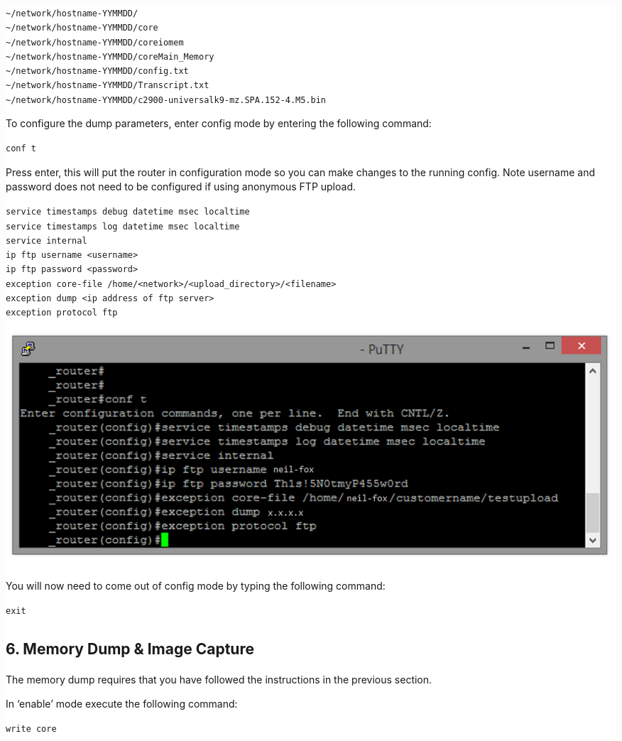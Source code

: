 ``~/network/hostname-YYMMDD/``  
``~/network/hostname-YYMMDD/core``  
``~/network/hostname-YYMMDD/coreiomem``  
``~/network/hostname-YYMMDD/coreMain_Memory``  
``~/network/hostname-YYMMDD/config.txt``  
``~/network/hostname-YYMMDD/Transcript.txt``  
``~/network/hostname-YYMMDD/c2900-universalk9-mz.SPA.152-4.M5.bin``  

To configure the dump parameters, enter config mode by entering the following command:

``conf t``

Press enter, this will put the router in configuration mode so you can make changes to the running config. Note username and password does not need to be configured if using anonymous FTP upload.

``service timestamps debug datetime msec localtime``   
``service timestamps log datetime msec localtime``  
``service internal``  
``ip ftp username <username>``  
``ip ftp password <password>``  
``exception core-file /home/<network>/<upload_directory>/<filename>``  
``exception dump <ip address of ftp server>``  
``exception protocol ftp``  

![ftp config](/images/cisco/conft.png)

You will now need to come out of config mode by typing the following command:

``exit``

## 6.	Memory Dump & Image Capture

The memory dump requires that you have followed the instructions in the previous section.

In ‘enable’ mode execute the following command:

``write core``
